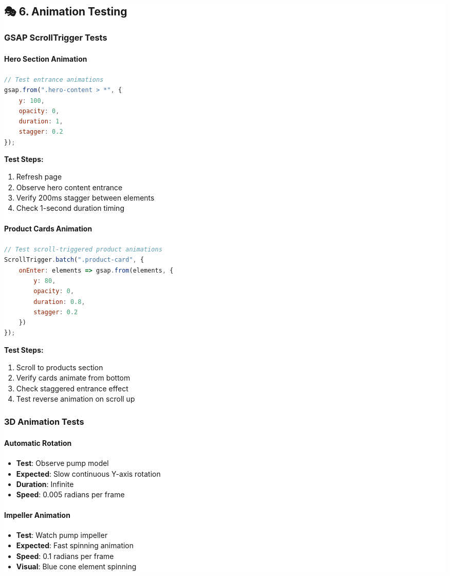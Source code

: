 
## 🎭 6. Animation Testing

### GSAP ScrollTrigger Tests

#### Hero Section Animation
```javascript
// Test entrance animations
gsap.from(".hero-content > *", {
    y: 100,
    opacity: 0,
    duration: 1,
    stagger: 0.2
});
```

**Test Steps:**
1. Refresh page
2. Observe hero content entrance
3. Verify 200ms stagger between elements
4. Check 1-second duration timing

#### Product Cards Animation
```javascript
// Test scroll-triggered product animations
ScrollTrigger.batch(".product-card", {
    onEnter: elements => gsap.from(elements, {
        y: 80,
        opacity: 0,
        duration: 0.8,
        stagger: 0.2
    })
});
```

**Test Steps:**
1. Scroll to products section
2. Verify cards animate from bottom
3. Check staggered entrance effect
4. Test reverse animation on scroll up

### 3D Animation Tests

#### Automatic Rotation
- **Test**: Observe pump model
- **Expected**: Slow continuous Y-axis rotation
- **Duration**: Infinite
- **Speed**: 0.005 radians per frame

#### Impeller Animation
- **Test**: Watch pump impeller
- **Expected**: Fast spinning animation
- **Speed**: 0.1 radians per frame
- **Visual**: Blue cone element spinning
